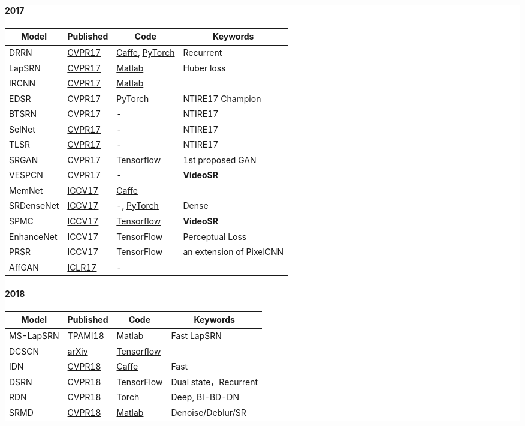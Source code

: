 #### 2017
| Model                  | Published                                                    | Code                                                         | Keywords                                                     |
| ---------------------- | ------------------------------------------------------------ | ------------------------------------------------------------ | ------------------------------------------------------------ |
| DRRN                   | [CVPR17](http://cvlab.cse.msu.edu/pdfs/Tai_Yang_Liu_CVPR2017.pdf) | [Caffe](https://github.com/tyshiwo/DRRN_CVPR17), [PyTorch](https://github.com/jt827859032/DRRN-pytorch) | Recurrent                                                    |
| LapSRN                 | [CVPR17](http://vllab.ucmerced.edu/wlai24/LapSRN/)           | [Matlab](https://github.com/phoenix104104/LapSRN)            | Huber loss                                                   |
| IRCNN                  | [CVPR17](http://openaccess.thecvf.com/content_cvpr_2017/papers/Zhang_Learning_Deep_CNN_CVPR_2017_paper.pdf) | [Matlab](https://github.com/cszn/IRCNN)                      |                                                              |
| EDSR                   | [CVPR17](https://arxiv.org/abs/1707.02921)                   | [PyTorch](https://github.com/thstkdgus35/EDSR-PyTorch)       | NTIRE17 Champion                                             |
| BTSRN                  | [CVPR17](http://openaccess.thecvf.com/content_cvpr_2017_workshops/w12/papers/Fan_Balanced_Two-Stage_Residual_CVPR_2017_paper.pdf) | -                                                            | NTIRE17                                                      |
| SelNet                 | [CVPR17](https://ieeexplore.ieee.org/document/8014887)       | -                                                            | NTIRE17                                                      |
| TLSR                   | [CVPR17](http://openaccess.thecvf.com/content_cvpr_2017_workshops/w12/papers/Xu_Fast_and_Accurate_CVPR_2017_paper.pdf) | -                                                            | NTIRE17                                                      |
| SRGAN                  | [CVPR17](https://arxiv.org/abs/1609.04802)                   | [Tensorflow](https://github.com/tensorlayer/srgan)           | 1st proposed GAN                                             |
| VESPCN                 | [CVPR17](https://arxiv.org/abs/1611.05250)                   | -                                                            | **VideoSR**                                                  |
| MemNet                 | [ICCV17](https://arxiv.org/abs/1708.02209)                   | [Caffe](https://github.com/tyshiwo/MemNet)                   |                                                              |
| SRDenseNet             | [ICCV17](http://openaccess.thecvf.com/content_ICCV_2017/papers/Tong_Image_Super-Resolution_Using_ICCV_2017_paper.pdf) | -, [PyTorch](https://github.com/wxywhu/SRDenseNet-pytorch)   | Dense                                                        |
| SPMC                   | [ICCV17](https://arxiv.org/abs/1704.02738)                   | [Tensorflow](https://github.com/jiangsutx/SPMC_VideoSR)      | **VideoSR**                                                  |
| EnhanceNet             | [ICCV17](https://arxiv.org/abs/1612.07919)                   | [TensorFlow](https://github.com/msmsajjadi/EnhanceNet-Code)  | Perceptual Loss                                              |
| PRSR                   | [ICCV17](http://openaccess.thecvf.com/content_ICCV_2017/papers/Dahl_Pixel_Recursive_Super_ICCV_2017_paper.pdf) | [TensorFlow](https://github.com/nilboy/pixel-recursive-super-resolution) | an extension of PixelCNN                                     |
| AffGAN                 | [ICLR17](https://arxiv.org/pdf/1610.04490.pdf)               | -                                                            |                                                              |

#### 2018
| Model                  | Published                                                    | Code                                                         | Keywords                                                     |
| ---------------------- | ------------------------------------------------------------ | ------------------------------------------------------------ | ------------------------------------------------------------ |
| MS-LapSRN              | [TPAMI18](https://ieeexplore.ieee.org/document/8434354)      | [Matlab](https://github.com/phoenix104104/LapSRN)            | Fast LapSRN                                                  |
| DCSCN                  | [arXiv](https://arxiv.org/abs/1707.05425)                    | [Tensorflow](https://github.com/jiny2001/dcscn-super-resolution) |                                                              |
| IDN                    | [CVPR18](https://arxiv.org/abs/1803.09454)                   | [Caffe](https://github.com/Zheng222/IDN-Caffe)               | Fast                                                         |
| DSRN                   | [CVPR18](http://openaccess.thecvf.com/content_cvpr_2018/papers/Han_Image_Super-Resolution_via_CVPR_2018_paper.pdf) | [TensorFlow](https://github.com/WeiHan3/dsrn/tree/db21d57dfab57de3608f0372e749c6488b6b305d) | Dual state，Recurrent                                        |
| RDN                    | [CVPR18](https://arxiv.org/abs/1802.08797)                   | [Torch](https://github.com/yulunzhang/RDN)                   | Deep, BI-BD-DN                                               |
| SRMD                   | [CVPR18](https://arxiv.org/abs/1712.06116)                   | [Matlab](https://github.com/cszn/SRMD)                       | Denoise/Deblur/SR                                            |